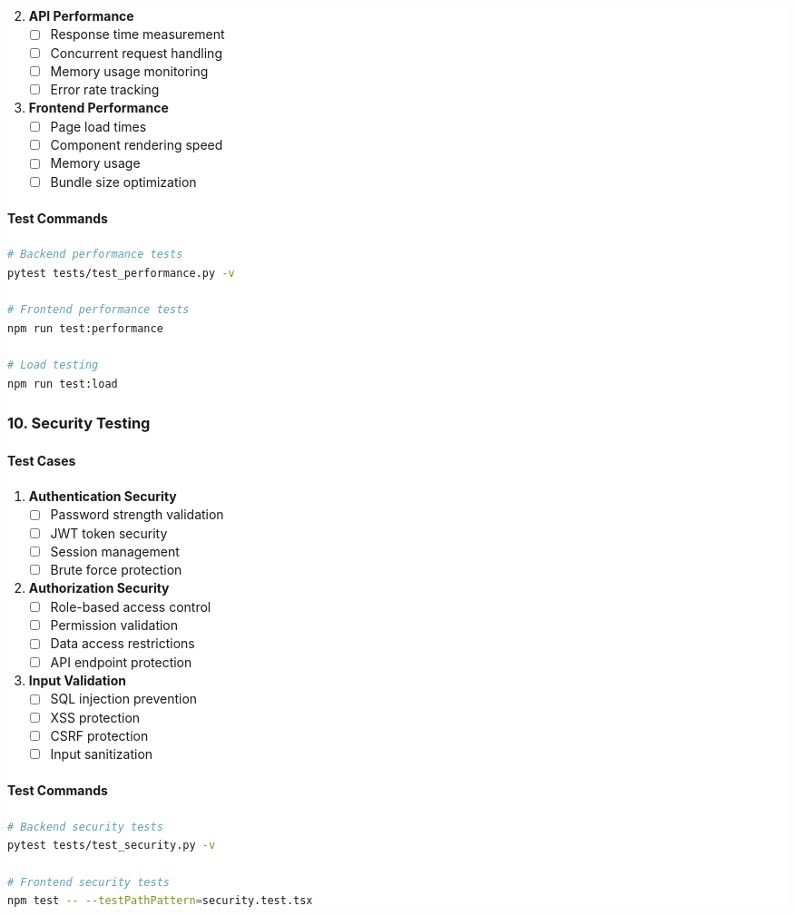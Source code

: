 2. **API Performance**
   - [ ] Response time measurement
   - [ ] Concurrent request handling
   - [ ] Memory usage monitoring
   - [ ] Error rate tracking

3. **Frontend Performance**
   - [ ] Page load times
   - [ ] Component rendering speed
   - [ ] Memory usage
   - [ ] Bundle size optimization

#### Test Commands

```bash
# Backend performance tests
pytest tests/test_performance.py -v

# Frontend performance tests
npm run test:performance

# Load testing
npm run test:load
```

### 10. Security Testing

#### Test Cases

1. **Authentication Security**
   - [ ] Password strength validation
   - [ ] JWT token security
   - [ ] Session management
   - [ ] Brute force protection

2. **Authorization Security**
   - [ ] Role-based access control
   - [ ] Permission validation
   - [ ] Data access restrictions
   - [ ] API endpoint protection

3. **Input Validation**
   - [ ] SQL injection prevention
   - [ ] XSS protection
   - [ ] CSRF protection
   - [ ] Input sanitization

#### Test Commands

```bash
# Backend security tests
pytest tests/test_security.py -v

# Frontend security tests
npm test -- --testPathPattern=security.test.tsx
```
